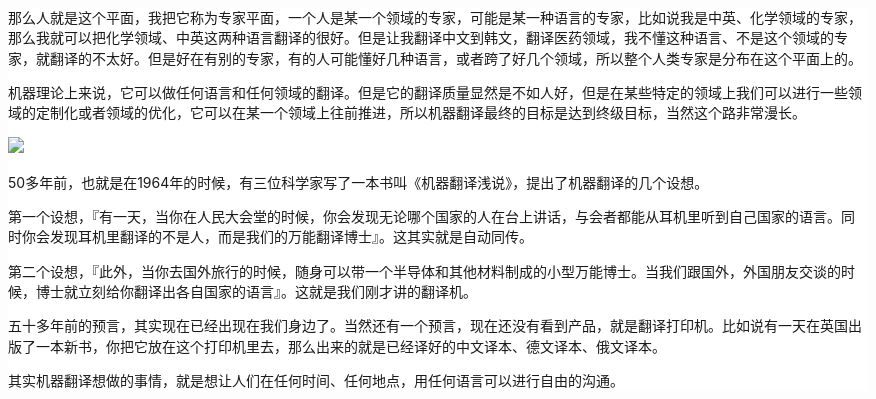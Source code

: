 那么人就是这个平面，我把它称为专家平面，一个人是某一个领域的专家，可能是某一种语言的专家，比如说我是中英、化学领域的专家，那么我就可以把化学领域、中英这两种语言翻译的很好。但是让我翻译中文到韩文，翻译医药领域，我不懂这种语言、不是这个领域的专家，就翻译的不太好。但是好在有别的专家，有的人可能懂好几种语言，或者跨了好几个领域，所以整个人类专家是分布在这个平面上的。

机器理论上来说，它可以做任何语言和任何领域的翻译。但是它的翻译质量显然是不如人好，但是在某些特定的领域上我们可以进行一些领域的定制化或者领域的优化，它可以在某一个领域上往前推进，所以机器翻译最终的目标是达到终级目标，当然这个路非常漫长。

  

<img src="https://pic1.zhimg.com/v2-14e1045e08318a8d8f6a3755be4e5060\_b.jpg" data-caption="" data-size="normal" data-rawwidth="1080" data-rawheight="608" class="origin\_image zh-lightbox-thumb" width="1080" data-original="https://pic1.zhimg.com/v2-14e1045e08318a8d8f6a3755be4e5060_r.jpg"/>

  

50多年前，也就是在1964年的时候，有三位科学家写了一本书叫《机器翻译浅说》，提出了机器翻译的几个设想。

第一个设想，『有一天，当你在人民大会堂的时候，你会发现无论哪个国家的人在台上讲话，与会者都能从耳机里听到自己国家的语言。同时你会发现耳机里翻译的不是人，而是我们的万能翻译博士』。这其实就是自动同传。

第二个设想，『此外，当你去国外旅行的时候，随身可以带一个半导体和其他材料制成的小型万能博士。当我们跟国外，外国朋友交谈的时候，博士就立刻给你翻译出各自国家的语言』。这就是我们刚才讲的翻译机。

五十多年前的预言，其实现在已经出现在我们身边了。当然还有一个预言，现在还没有看到产品，就是翻译打印机。比如说有一天在英国出版了一本新书，你把它放在这个打印机里去，那么出来的就是已经译好的中文译本、德文译本、俄文译本。

其实机器翻译想做的事情，就是想让人们在任何时间、任何地点，用任何语言可以进行自由的沟通。
